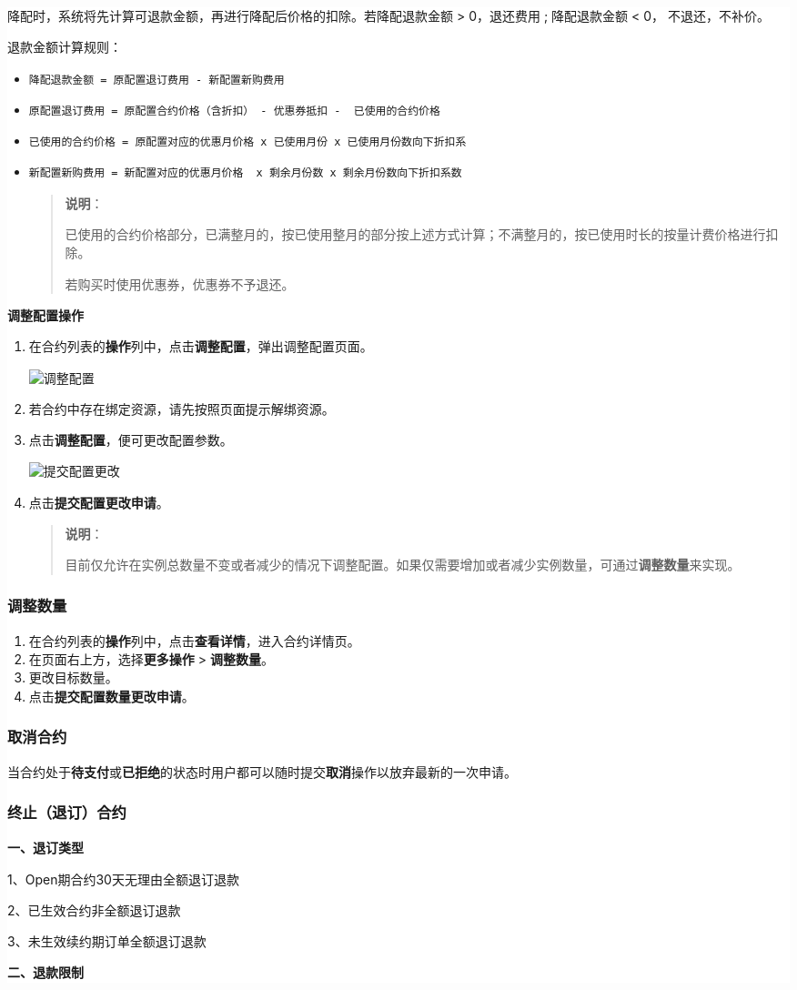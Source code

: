   降配时，系统将先计算可退款金额，再进行降配后价格的扣除。若降配退款金额 > 0，退还费用 ; 降配退款金额 < 0， 不退还，不补价。

  退款金额计算规则：

  - `降配退款金额 = 原配置退订费用 - 新配置新购费用`

  - `原配置退订费用 = 原配置合约价格（含折扣） - 优惠券抵扣 -  已使用的合约价格`

  - `已使用的合约价格 = 原配置对应的优惠月价格 x 已使用月份 x 已使用月份数向下折扣系`

  - `新配置新购费用 = 新配置对应的优惠月价格  x 剩余月份数 x 剩余月份数向下折扣系数`

    > **说明**：
    >
    > 已使用的合约价格部分，已满整月的，按已使用整月的部分按上述方式计算；不满整月的，按已使用时长的按量计费价格进行扣除。
    >
    > 若购买时使用优惠券，优惠券不予退还。

 **调整配置操作**

1. 在合约列表的**操作**列中，点击**调整配置**，弹出调整配置页面。

   ![调整配置](../../_images/change_configuration.png)

2. 若合约中存在绑定资源，请先按照页面提示解绑资源。

3. 点击**调整配置**，便可更改配置参数。

   ![提交配置更改](../../_images/change_configuration2.png)

4. 点击**提交配置更改申请**。

   > **说明**：
   >
   > 目前仅允许在实例总数量不变或者减少的情况下调整配置。如果仅需要增加或者减少实例数量，可通过**调整数量**来实现。

### 调整数量

1. 在合约列表的**操作**列中，点击**查看详情**，进入合约详情页。
2. 在页面右上方，选择**更多操作** > **调整数量**。
3. 更改目标数量。
4. 点击**提交配置数量更改申请**。

### 取消合约

当合约处于**待支付**或**已拒绝**的状态时用户都可以随时提交**取消**操作以放弃最新的一次申请。

### 终止（退订）合约

**一、退订类型**

1、Open期合约30天无理由全额退订退款

2、已生效合约非全额退订退款

3、未生效续约期订单全额退订退款

**二、退款限制**
